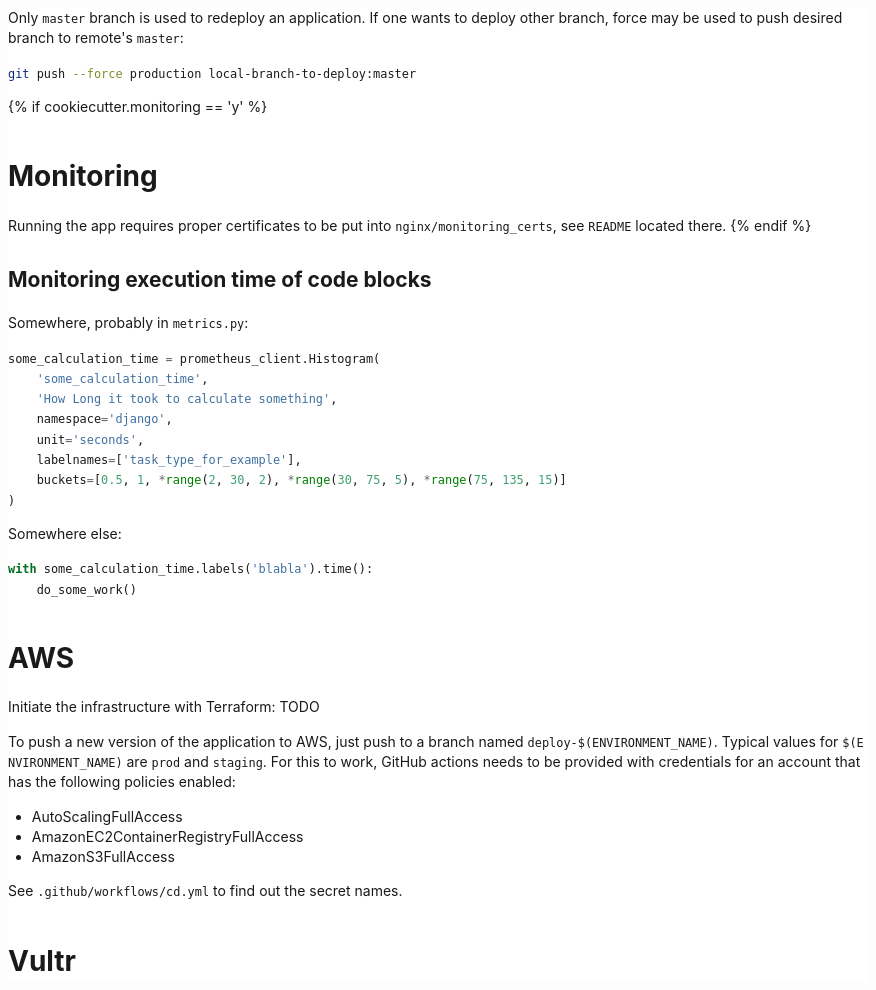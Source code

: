 Only `master` branch is used to redeploy an application.
If one wants to deploy other branch, force may be used to push desired branch to remote's `master`:

```sh
git push --force production local-branch-to-deploy:master
```
{% if cookiecutter.monitoring == 'y' %}
# Monitoring

Running the app requires proper certificates to be put into `nginx/monitoring_certs`, see `README` located there.
{% endif %}
## Monitoring execution time of code blocks

Somewhere, probably in `metrics.py`:

```python
some_calculation_time = prometheus_client.Histogram(
    'some_calculation_time',
    'How Long it took to calculate something',
    namespace='django',
    unit='seconds',
    labelnames=['task_type_for_example'],
    buckets=[0.5, 1, *range(2, 30, 2), *range(30, 75, 5), *range(75, 135, 15)]
)
```

Somewhere else:

```python
with some_calculation_time.labels('blabla').time():
    do_some_work()
```

# AWS

Initiate the infrastructure with Terraform:
TODO

To push a new version of the application to AWS, just push to a branch named `deploy-$(ENVIRONMENT_NAME)`.
Typical values for `$(ENVIRONMENT_NAME)` are `prod` and `staging`.
For this to work, GitHub actions needs to be provided with credentials for an account that has the following policies enabled:

- AutoScalingFullAccess
- AmazonEC2ContainerRegistryFullAccess
- AmazonS3FullAccess

See `.github/workflows/cd.yml` to find out the secret names.

# Vultr

